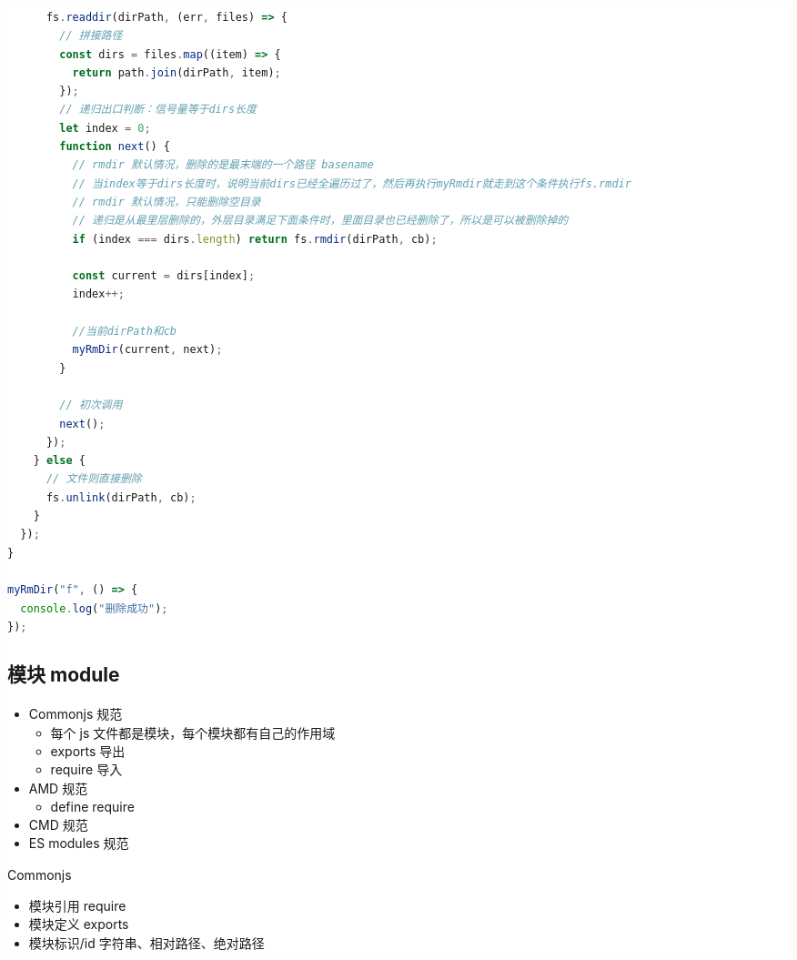 ```js
      fs.readdir(dirPath, (err, files) => {
        // 拼接路径
        const dirs = files.map((item) => {
          return path.join(dirPath, item);
        });
        // 递归出口判断：信号量等于dirs长度
        let index = 0;
        function next() {
          // rmdir 默认情况，删除的是最末端的一个路径 basename
          // 当index等于dirs长度时，说明当前dirs已经全遍历过了，然后再执行myRmdir就走到这个条件执行fs.rmdir
          // rmdir 默认情况，只能删除空目录
          // 递归是从最里层删除的，外层目录满足下面条件时，里面目录也已经删除了，所以是可以被删除掉的
          if (index === dirs.length) return fs.rmdir(dirPath, cb);

          const current = dirs[index];
          index++;

          //当前dirPath和cb
          myRmDir(current, next);
        }

        // 初次调用
        next();
      });
    } else {
      // 文件则直接删除
      fs.unlink(dirPath, cb);
    }
  });
}

myRmDir("f", () => {
  console.log("删除成功");
});
```

## 模块 module

- Commonjs 规范
  - 每个 js 文件都是模块，每个模块都有自己的作用域
  - exports 导出
  - require 导入
- AMD 规范
  - define require
- CMD 规范
- ES modules 规范

Commonjs

- 模块引用 require
- 模块定义 exports
- 模块标识/id 字符串、相对路径、绝对路径
